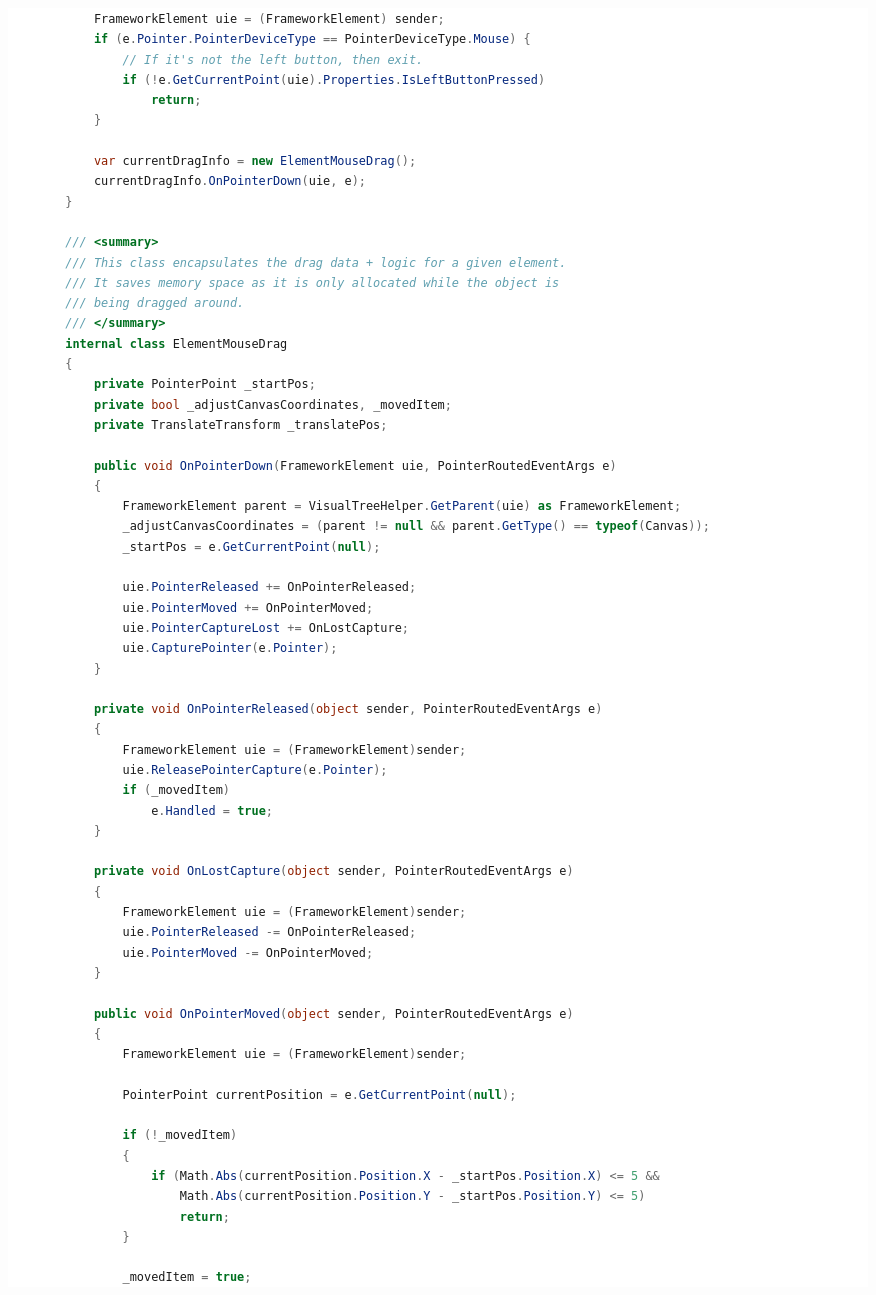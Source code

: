 ```csharp
            FrameworkElement uie = (FrameworkElement) sender;
            if (e.Pointer.PointerDeviceType == PointerDeviceType.Mouse) {
                // If it's not the left button, then exit.
                if (!e.GetCurrentPoint(uie).Properties.IsLeftButtonPressed)
                    return;
            }

            var currentDragInfo = new ElementMouseDrag();
            currentDragInfo.OnPointerDown(uie, e);
        }

        /// <summary>
        /// This class encapsulates the drag data + logic for a given element.
        /// It saves memory space as it is only allocated while the object is
        /// being dragged around.
        /// </summary>
        internal class ElementMouseDrag
        {
            private PointerPoint _startPos;
            private bool _adjustCanvasCoordinates, _movedItem;
            private TranslateTransform _translatePos;

            public void OnPointerDown(FrameworkElement uie, PointerRoutedEventArgs e)
            {
                FrameworkElement parent = VisualTreeHelper.GetParent(uie) as FrameworkElement;
                _adjustCanvasCoordinates = (parent != null && parent.GetType() == typeof(Canvas));
                _startPos = e.GetCurrentPoint(null);

                uie.PointerReleased += OnPointerReleased;
                uie.PointerMoved += OnPointerMoved;
                uie.PointerCaptureLost += OnLostCapture;
                uie.CapturePointer(e.Pointer);
            }

            private void OnPointerReleased(object sender, PointerRoutedEventArgs e)
            {
                FrameworkElement uie = (FrameworkElement)sender;
                uie.ReleasePointerCapture(e.Pointer);
                if (_movedItem)
                    e.Handled = true;
            }

            private void OnLostCapture(object sender, PointerRoutedEventArgs e)
            {
                FrameworkElement uie = (FrameworkElement)sender;
                uie.PointerReleased -= OnPointerReleased;
                uie.PointerMoved -= OnPointerMoved;
            }

            public void OnPointerMoved(object sender, PointerRoutedEventArgs e)
            {
                FrameworkElement uie = (FrameworkElement)sender;

                PointerPoint currentPosition = e.GetCurrentPoint(null);

                if (!_movedItem)
                {
                    if (Math.Abs(currentPosition.Position.X - _startPos.Position.X) <= 5 &&
                        Math.Abs(currentPosition.Position.Y - _startPos.Position.Y) <= 5)
                        return;
                }

                _movedItem = true;
```